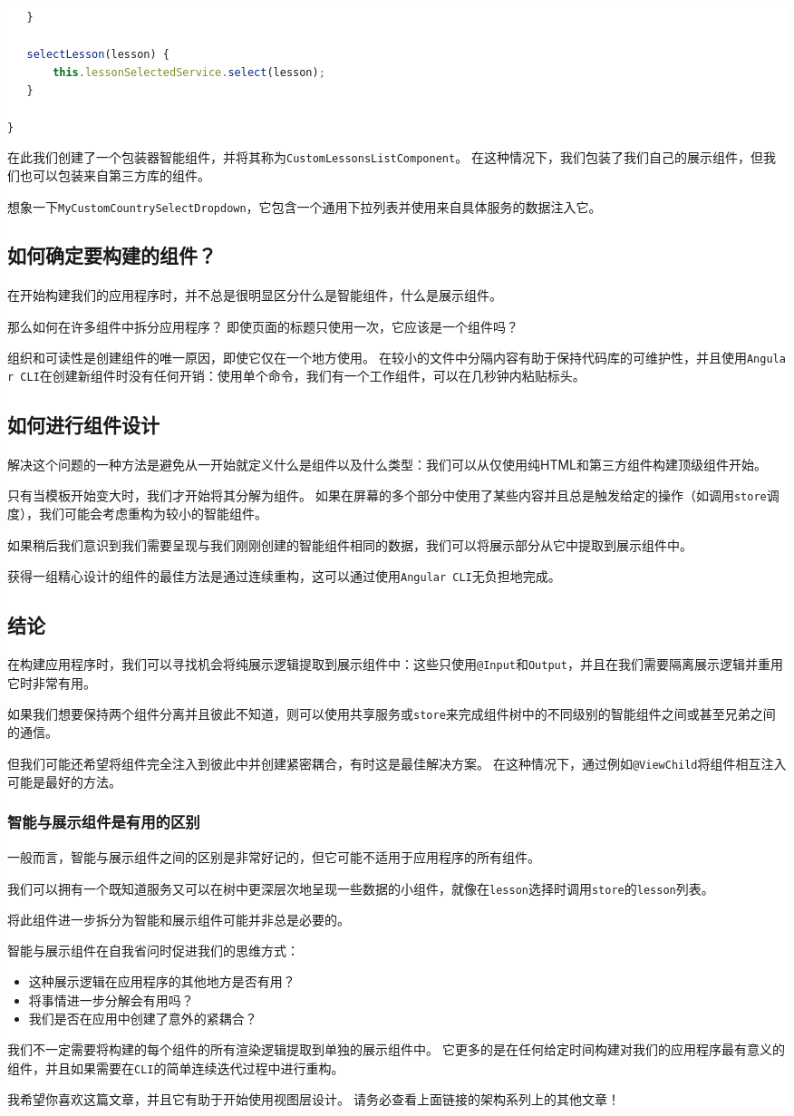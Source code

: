 ```ts
   }

   selectLesson(lesson) {
       this.lessonSelectedService.select(lesson); 
   }

}
```

在此我们创建了一个包装器智能组件，并将其称为`CustomLessonsListComponent`。 在这种情况下，我们包装了我们自己的展示组件，但我们也可以包装来自第三方库的组件。

想象一下`MyCustomCountrySelectDropdown`，它包含一个通用下拉列表并使用来自具体服务的数据注入它。

## 如何确定要构建的组件？
在开始构建我们的应用程序时，并不总是很明显区分什么是智能组件，什么是展示组件。

那么如何在许多组件中拆分应用程序？ 即使页面的标题只使用一次，它应该是一个组件吗？

组织和可读性是创建组件的唯一原因，即使它仅在一个地方使用。 在较小的文件中分隔内容有助于保持代码库的可维护性，并且使用`Angular CLI`在创建新组件时没有任何开销：使用单个命令，我们有一个工作组件，可以在几秒钟内粘贴标头。

## 如何进行组件设计
解决这个问题的一种方法是避免从一开始就定义什么是组件以及什么类型：我们可以从仅使用纯HTML和第三方组件构建顶级组件开始。

只有当模板开始变大时，我们才开始将其分解为组件。 如果在屏幕的多个部分中使用了某些内容并且总是触发给定的操作（如调用`store`调度），我们可能会考虑重构为较小的智能组件。

如果稍后我们意识到我们需要呈现与我们刚刚创建的智能组件相同的数据，我们可以将展示部分从它中提取到展示组件中。

获得一组精心设计的组件的最佳方法是通过连续重构，这可以通过使用`Angular CLI`无负担地完成。

## 结论
在构建应用程序时，我们可以寻找机会将纯展示逻辑提取到展示组件中：这些只使用`@Input`和`Output`，并且在我们需要隔离展示逻辑并重用它时非常有用。

如果我们想要保持两个组件分离并且彼此不知道，则可以使用共享服务或`store`来完成组件树中的不同级别的智能组件之间或甚至兄弟之间的通信。

但我们可能还希望将组件完全注入到彼此中并创建紧密耦合，有时这是最佳解决方案。 在这种情况下，通过例如`@ViewChild`将组件相互注入可能是最好的方法。

### 智能与展示组件是有用的区别
一般而言，智能与展示组件之间的区别是非常好记的，但它可能不适用于应用程序的所有组件。

我们可以拥有一个既知道服务又可以在树中更深层次地呈现一些数据的小组件，就像在`lesson`选择时调用`store`的`lesson`列表。

将此组件进一步拆分为智能和展示组件可能并非总是必要的。

智能与展示组件在自我省问时促进我们的思维方式：
- 这种展示逻辑在应用程序的其他地方是否有用？
- 将事情进一步分解会有用吗？
- 我们是否在应用中创建了意外的紧耦合？

我们不一定需要将构建的每个组件的所有渲染逻辑提取到单独的展示组件中。 它更多的是在任何给定时间构建对我们的应用程序最有意义的组件，并且如果需要在`CLI`的简单连续迭代过程中进行重构。

我希望你喜欢这篇文章，并且它有助于开始使用视图层设计。 请务必查看上面链接的架构系列上的其他文章！
